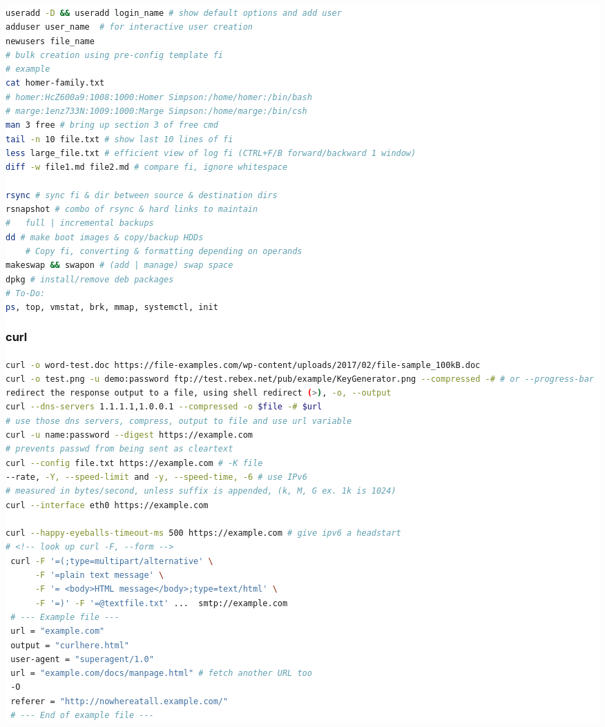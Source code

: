 ```sh
useradd -D && useradd login_name # show default options and add user
adduser user_name  # for interactive user creation
newusers file_name
# bulk creation using pre-config template fi
# example
cat homer-family.txt
# homer:HcZ600a9:1008:1000:Homer Simpson:/home/homer:/bin/bash
# marge:1enz733N:1009:1000:Marge Simpson:/home/marge:/bin/csh
man 3 free # bring up section 3 of free cmd
tail -n 10 file.txt # show last 10 lines of fi
less large_file.txt # efficient view of log fi (CTRL+F/B forward/backward 1 window)
diff -w file1.md file2.md # compare fi, ignore whitespace

rsync # sync fi & dir between source & destination dirs
rsnapshot # combo of rsync & hard links to maintain
#   full | incremental backups
dd # make boot images & copy/backup HDDs
    # Copy fi, converting & formatting depending on operands
makeswap && swapon # (add | manage) swap space
dpkg # install/remove deb packages
# To-Do:
ps, top, vmstat, brk, mmap, systemctl, init
```

### curl

```sh
curl -o word-test.doc https://file-examples.com/wp-content/uploads/2017/02/file-sample_100kB.doc
curl -o test.png -u demo:password ftp://test.rebex.net/pub/example/KeyGenerator.png --compressed -# # or --progress-bar
redirect the response output to a file, using shell redirect (>), -o, --output
curl --dns-servers 1.1.1.1,1.0.0.1 --compressed -o $file -# $url
# use those dns servers, compress, output to file and use url variable
curl -u name:password --digest https://example.com
# prevents passwd from being sent as cleartext
curl --config file.txt https://example.com # -K file
--rate, -Y, --speed-limit and -y, --speed-time, -6 # use IPv6
# measured in bytes/second, unless suffix is appended, (k, M, G ex. 1k is 1024)
curl --interface eth0 https://example.com

curl --happy-eyeballs-timeout-ms 500 https://example.com # give ipv6 a headstart
# <!-- look up curl -F, --form -->
 curl -F '=(;type=multipart/alternative' \
      -F '=plain text message' \
      -F '= <body>HTML message</body>;type=text/html' \
      -F '=)' -F '=@textfile.txt' ...  smtp://example.com
 # --- Example file ---
 url = "example.com"
 output = "curlhere.html"
 user-agent = "superagent/1.0"
 url = "example.com/docs/manpage.html" # fetch another URL too
 -O
 referer = "http://nowhereatall.example.com/"
 # --- End of example file ---
```
